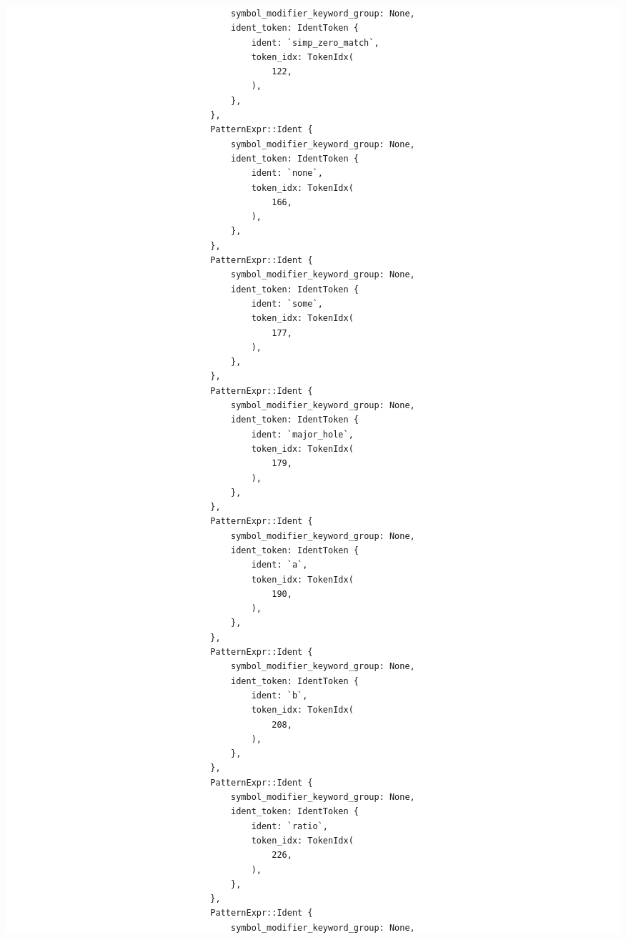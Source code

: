                                                 symbol_modifier_keyword_group: None,
                                                ident_token: IdentToken {
                                                    ident: `simp_zero_match`,
                                                    token_idx: TokenIdx(
                                                        122,
                                                    ),
                                                },
                                            },
                                            PatternExpr::Ident {
                                                symbol_modifier_keyword_group: None,
                                                ident_token: IdentToken {
                                                    ident: `none`,
                                                    token_idx: TokenIdx(
                                                        166,
                                                    ),
                                                },
                                            },
                                            PatternExpr::Ident {
                                                symbol_modifier_keyword_group: None,
                                                ident_token: IdentToken {
                                                    ident: `some`,
                                                    token_idx: TokenIdx(
                                                        177,
                                                    ),
                                                },
                                            },
                                            PatternExpr::Ident {
                                                symbol_modifier_keyword_group: None,
                                                ident_token: IdentToken {
                                                    ident: `major_hole`,
                                                    token_idx: TokenIdx(
                                                        179,
                                                    ),
                                                },
                                            },
                                            PatternExpr::Ident {
                                                symbol_modifier_keyword_group: None,
                                                ident_token: IdentToken {
                                                    ident: `a`,
                                                    token_idx: TokenIdx(
                                                        190,
                                                    ),
                                                },
                                            },
                                            PatternExpr::Ident {
                                                symbol_modifier_keyword_group: None,
                                                ident_token: IdentToken {
                                                    ident: `b`,
                                                    token_idx: TokenIdx(
                                                        208,
                                                    ),
                                                },
                                            },
                                            PatternExpr::Ident {
                                                symbol_modifier_keyword_group: None,
                                                ident_token: IdentToken {
                                                    ident: `ratio`,
                                                    token_idx: TokenIdx(
                                                        226,
                                                    ),
                                                },
                                            },
                                            PatternExpr::Ident {
                                                symbol_modifier_keyword_group: None,